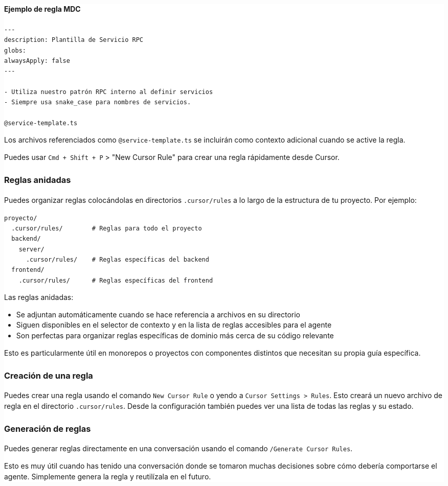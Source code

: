 #### Ejemplo de regla MDC

```
---
description: Plantilla de Servicio RPC
globs: 
alwaysApply: false
---

- Utiliza nuestro patrón RPC interno al definir servicios
- Siempre usa snake_case para nombres de servicios.

@service-template.ts
```

Los archivos referenciados como `@service-template.ts` se incluirán como contexto adicional cuando se active la regla.

Puedes usar `Cmd + Shift + P` > "New Cursor Rule" para crear una regla rápidamente desde Cursor.

### Reglas anidadas

Puedes organizar reglas colocándolas en directorios `.cursor/rules` a lo largo de la estructura de tu proyecto. Por ejemplo:

```
proyecto/
  .cursor/rules/        # Reglas para todo el proyecto
  backend/
    server/
      .cursor/rules/    # Reglas específicas del backend
  frontend/
    .cursor/rules/      # Reglas específicas del frontend
```

Las reglas anidadas:
* Se adjuntan automáticamente cuando se hace referencia a archivos en su directorio
* Siguen disponibles en el selector de contexto y en la lista de reglas accesibles para el agente
* Son perfectas para organizar reglas específicas de dominio más cerca de su código relevante

Esto es particularmente útil en monorepos o proyectos con componentes distintos que necesitan su propia guía específica.

### Creación de una regla

Puedes crear una regla usando el comando `New Cursor Rule` o yendo a `Cursor Settings > Rules`. Esto creará un nuevo archivo de regla en el directorio `.cursor/rules`. Desde la configuración también puedes ver una lista de todas las reglas y su estado.

### Generación de reglas

Puedes generar reglas directamente en una conversación usando el comando `/Generate Cursor Rules`.

Esto es muy útil cuando has tenido una conversación donde se tomaron muchas decisiones sobre cómo debería comportarse el agente. Simplemente genera la regla y reutilízala en el futuro.

